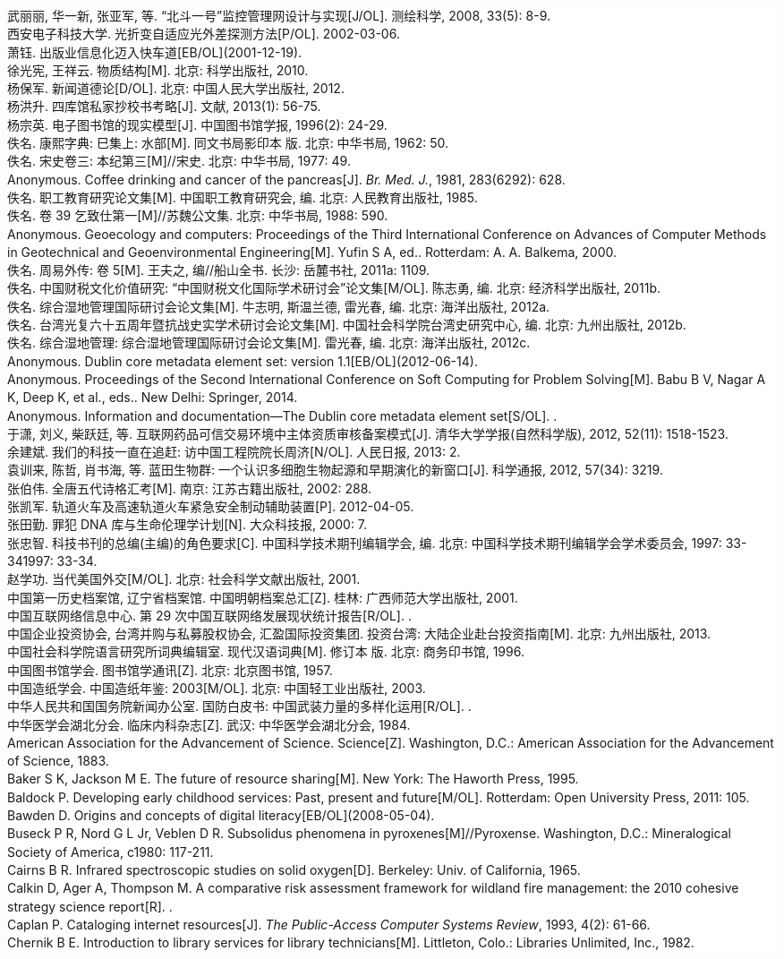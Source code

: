   <div class="csl-entry">武丽丽, 华一新, 张亚军, 等. “北斗一号”监控管理网设计与实现[J/OL]. 测绘科学, 2008, 33(5): 8-9.</div>
  <div class="csl-entry">西安电子科技大学. 光折变自适应光外差探测方法[P/OL]. 2002-03-06.</div>
  <div class="csl-entry">萧钰. 出版业信息化迈入快车道[EB/OL](2001-12-19).</div>
  <div class="csl-entry">徐光宪, 王祥云. 物质结构[M]. 北京: 科学出版社, 2010.</div>
  <div class="csl-entry">杨保军. 新闻道德论[D/OL]. 北京: 中国人民大学出版社, 2012.</div>
  <div class="csl-entry">杨洪升. 四库馆私家抄校书考略[J]. 文献, 2013(1): 56-75.</div>
  <div class="csl-entry">杨宗英. 电子图书馆的现实模型[J]. 中国图书馆学报, 1996(2): 24-29.</div>
  <div class="csl-entry">佚名. 康熙字典: 巳集上: 水部[M]. 同文书局影印本 版. 北京: 中华书局, 1962: 50.</div>
  <div class="csl-entry">佚名. 宋史卷三: 本纪第三[M]//宋史. 北京: 中华书局, 1977: 49.</div>
  <div class="csl-entry">Anonymous. Coffee drinking and cancer of the pancreas[J]. <i>Br. Med. J.</i>, 1981, 283(6292): 628.</div>
  <div class="csl-entry">佚名. 职工教育研究论文集[M]. 中国职工教育研究会, 编. 北京: 人民教育出版社, 1985.</div>
  <div class="csl-entry">佚名. 卷 39 乞致仕第一[M]//苏魏公文集. 北京: 中华书局, 1988: 590.</div>
  <div class="csl-entry">Anonymous. Geoecology and computers: Proceedings of the Third International Conference on Advances of Computer Methods in Geotechnical and Geoenvironmental Engineering[M]. Yufin S A, ed.. Rotterdam: A. A. Balkema, 2000.</div>
  <div class="csl-entry">佚名. 周易外传: 卷 5[M]. 王夫之, 编//船山全书. 长沙: 岳麓书社, 2011a: 1109.</div>
  <div class="csl-entry">佚名. 中国财税文化价值研究: “中国财税文化国际学术研讨会”论文集[M/OL]. 陈志勇, 编. 北京: 经济科学出版社, 2011b.</div>
  <div class="csl-entry">佚名. 综合湿地管理国际研讨会论文集[M]. 牛志明, 斯温兰德, 雷光春, 编. 北京: 海洋出版社, 2012a.</div>
  <div class="csl-entry">佚名. 台湾光复六十五周年暨抗战史实学术研讨会论文集[M]. 中国社会科学院台湾史研究中心, 编. 北京: 九州出版社, 2012b.</div>
  <div class="csl-entry">佚名. 综合湿地管理: 综合湿地管理国际研讨会论文集[M]. 雷光春, 编. 北京: 海洋出版社, 2012c.</div>
  <div class="csl-entry">Anonymous. Dublin core metadata element set: version 1.1[EB/OL](2012-06-14).</div>
  <div class="csl-entry">Anonymous. Proceedings of the Second International Conference on Soft Computing for Problem Solving[M]. Babu B V, Nagar A K, Deep K, et al., eds.. New Delhi: Springer, 2014.</div>
  <div class="csl-entry">Anonymous. Information and documentation—The Dublin core metadata element set[S/OL]. .</div>
  <div class="csl-entry">于潇, 刘义, 柴跃廷, 等. 互联网药品可信交易环境中主体资质审核备案模式[J]. 清华大学学报(自然科学版), 2012, 52(11): 1518-1523.</div>
  <div class="csl-entry">余建斌. 我们的科技一直在追赶: 访中国工程院院长周济[N/OL]. 人民日报, 2013: 2.</div>
  <div class="csl-entry">袁训来, 陈哲, 肖书海, 等. 蓝田生物群: 一个认识多细胞生物起源和早期演化的新窗口[J]. 科学通报, 2012, 57(34): 3219.</div>
  <div class="csl-entry">张伯伟. 全唐五代诗格汇考[M]. 南京: 江苏古籍出版社, 2002: 288.</div>
  <div class="csl-entry">张凯军. 轨道火车及高速轨道火车紧急安全制动辅助装置[P]. 2012-04-05.</div>
  <div class="csl-entry">张田勤. 罪犯 DNA 库与生命伦理学计划[N]. 大众科技报, 2000: 7.</div>
  <div class="csl-entry">张忠智. 科技书刊的总编(主编)的角色要求[C]. 中国科学技术期刊编辑学会, 编. 北京: 中国科学技术期刊编辑学会学术委员会, 1997: 33-341997: 33-34.</div>
  <div class="csl-entry">赵学功. 当代美国外交[M/OL]. 北京: 社会科学文献出版社, 2001.</div>
  <div class="csl-entry">中国第一历史档案馆, 辽宁省档案馆. 中国明朝档案总汇[Z]. 桂林: 广西师范大学出版社, 2001.</div>
  <div class="csl-entry">中国互联网络信息中心. 第 29 次中国互联网络发展现状统计报告[R/OL]. .</div>
  <div class="csl-entry">中国企业投资协会, 台湾并购与私募股权协会, 汇盈国际投资集团. 投资台湾: 大陆企业赴台投资指南[M]. 北京: 九州出版社, 2013.</div>
  <div class="csl-entry">中国社会科学院语言研究所词典编辑室. 现代汉语词典[M]. 修订本 版. 北京: 商务印书馆, 1996.</div>
  <div class="csl-entry">中国图书馆学会. 图书馆学通讯[Z]. 北京: 北京图书馆, 1957.</div>
  <div class="csl-entry">中国造纸学会. 中国造纸年鉴: 2003[M/OL]. 北京: 中国轻工业出版社, 2003.</div>
  <div class="csl-entry">中华人民共和国国务院新闻办公室. 国防白皮书: 中国武装力量的多样化运用[R/OL]. .</div>
  <div class="csl-entry">中华医学会湖北分会. 临床内科杂志[Z]. 武汉: 中华医学会湖北分会, 1984.</div>
  <div class="csl-entry">American Association for the Advancement of Science. Science[Z]. Washington, D.C.: American Association for the Advancement of Science, 1883.</div>
  <div class="csl-entry">Baker S K, Jackson M E. The future of resource sharing[M]. New York: The Haworth Press, 1995.</div>
  <div class="csl-entry">Baldock P. Developing early childhood services: Past, present and future[M/OL]. Rotterdam: Open University Press, 2011: 105.</div>
  <div class="csl-entry">Bawden D. Origins and concepts of digital literacy[EB/OL](2008-05-04).</div>
  <div class="csl-entry">Buseck P R, Nord G L Jr, Veblen D R. Subsolidus phenomena in pyroxenes[M]//Pyroxense. Washington, D.C.: Mineralogical Society of America, c1980: 117-211.</div>
  <div class="csl-entry">Cairns B R. Infrared spectroscopic studies on solid oxygen[D]. Berkeley: Univ. of California, 1965.</div>
  <div class="csl-entry">Calkin D, Ager A, Thompson M. A comparative risk assessment framework for wildland fire management: the 2010 cohesive strategy science report[R]. .</div>
  <div class="csl-entry">Caplan P. Cataloging internet resources[J]. <i>The Public-Access Computer Systems Review</i>, 1993, 4(2): 61-66.</div>
  <div class="csl-entry">Chernik B E. Introduction to library services for library technicians[M]. Littleton, Colo.: Libraries Unlimited, Inc., 1982.</div>